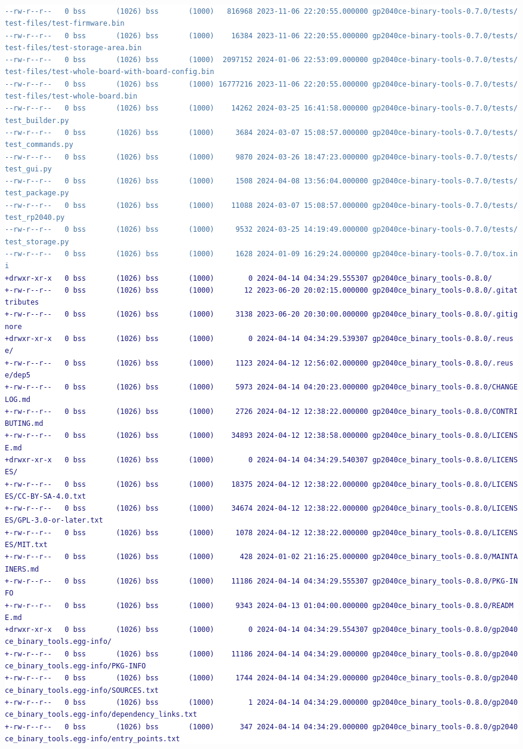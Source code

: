 ```diff
--rw-r--r--   0 bss       (1026) bss       (1000)   816968 2023-11-06 22:20:55.000000 gp2040ce-binary-tools-0.7.0/tests/test-files/test-firmware.bin
--rw-r--r--   0 bss       (1026) bss       (1000)    16384 2023-11-06 22:20:55.000000 gp2040ce-binary-tools-0.7.0/tests/test-files/test-storage-area.bin
--rw-r--r--   0 bss       (1026) bss       (1000)  2097152 2024-01-06 22:53:09.000000 gp2040ce-binary-tools-0.7.0/tests/test-files/test-whole-board-with-board-config.bin
--rw-r--r--   0 bss       (1026) bss       (1000) 16777216 2023-11-06 22:20:55.000000 gp2040ce-binary-tools-0.7.0/tests/test-files/test-whole-board.bin
--rw-r--r--   0 bss       (1026) bss       (1000)    14262 2024-03-25 16:41:58.000000 gp2040ce-binary-tools-0.7.0/tests/test_builder.py
--rw-r--r--   0 bss       (1026) bss       (1000)     3684 2024-03-07 15:08:57.000000 gp2040ce-binary-tools-0.7.0/tests/test_commands.py
--rw-r--r--   0 bss       (1026) bss       (1000)     9870 2024-03-26 18:47:23.000000 gp2040ce-binary-tools-0.7.0/tests/test_gui.py
--rw-r--r--   0 bss       (1026) bss       (1000)     1508 2024-04-08 13:56:04.000000 gp2040ce-binary-tools-0.7.0/tests/test_package.py
--rw-r--r--   0 bss       (1026) bss       (1000)    11088 2024-03-07 15:08:57.000000 gp2040ce-binary-tools-0.7.0/tests/test_rp2040.py
--rw-r--r--   0 bss       (1026) bss       (1000)     9532 2024-03-25 14:19:49.000000 gp2040ce-binary-tools-0.7.0/tests/test_storage.py
--rw-r--r--   0 bss       (1026) bss       (1000)     1628 2024-01-09 16:29:24.000000 gp2040ce-binary-tools-0.7.0/tox.ini
+drwxr-xr-x   0 bss       (1026) bss       (1000)        0 2024-04-14 04:34:29.555307 gp2040ce_binary_tools-0.8.0/
+-rw-r--r--   0 bss       (1026) bss       (1000)       12 2023-06-20 20:02:15.000000 gp2040ce_binary_tools-0.8.0/.gitattributes
+-rw-r--r--   0 bss       (1026) bss       (1000)     3138 2023-06-20 20:30:00.000000 gp2040ce_binary_tools-0.8.0/.gitignore
+drwxr-xr-x   0 bss       (1026) bss       (1000)        0 2024-04-14 04:34:29.539307 gp2040ce_binary_tools-0.8.0/.reuse/
+-rw-r--r--   0 bss       (1026) bss       (1000)     1123 2024-04-12 12:56:02.000000 gp2040ce_binary_tools-0.8.0/.reuse/dep5
+-rw-r--r--   0 bss       (1026) bss       (1000)     5973 2024-04-14 04:20:23.000000 gp2040ce_binary_tools-0.8.0/CHANGELOG.md
+-rw-r--r--   0 bss       (1026) bss       (1000)     2726 2024-04-12 12:38:22.000000 gp2040ce_binary_tools-0.8.0/CONTRIBUTING.md
+-rw-r--r--   0 bss       (1026) bss       (1000)    34893 2024-04-12 12:38:58.000000 gp2040ce_binary_tools-0.8.0/LICENSE.md
+drwxr-xr-x   0 bss       (1026) bss       (1000)        0 2024-04-14 04:34:29.540307 gp2040ce_binary_tools-0.8.0/LICENSES/
+-rw-r--r--   0 bss       (1026) bss       (1000)    18375 2024-04-12 12:38:22.000000 gp2040ce_binary_tools-0.8.0/LICENSES/CC-BY-SA-4.0.txt
+-rw-r--r--   0 bss       (1026) bss       (1000)    34674 2024-04-12 12:38:22.000000 gp2040ce_binary_tools-0.8.0/LICENSES/GPL-3.0-or-later.txt
+-rw-r--r--   0 bss       (1026) bss       (1000)     1078 2024-04-12 12:38:22.000000 gp2040ce_binary_tools-0.8.0/LICENSES/MIT.txt
+-rw-r--r--   0 bss       (1026) bss       (1000)      428 2024-01-02 21:16:25.000000 gp2040ce_binary_tools-0.8.0/MAINTAINERS.md
+-rw-r--r--   0 bss       (1026) bss       (1000)    11186 2024-04-14 04:34:29.555307 gp2040ce_binary_tools-0.8.0/PKG-INFO
+-rw-r--r--   0 bss       (1026) bss       (1000)     9343 2024-04-13 01:04:00.000000 gp2040ce_binary_tools-0.8.0/README.md
+drwxr-xr-x   0 bss       (1026) bss       (1000)        0 2024-04-14 04:34:29.554307 gp2040ce_binary_tools-0.8.0/gp2040ce_binary_tools.egg-info/
+-rw-r--r--   0 bss       (1026) bss       (1000)    11186 2024-04-14 04:34:29.000000 gp2040ce_binary_tools-0.8.0/gp2040ce_binary_tools.egg-info/PKG-INFO
+-rw-r--r--   0 bss       (1026) bss       (1000)     1744 2024-04-14 04:34:29.000000 gp2040ce_binary_tools-0.8.0/gp2040ce_binary_tools.egg-info/SOURCES.txt
+-rw-r--r--   0 bss       (1026) bss       (1000)        1 2024-04-14 04:34:29.000000 gp2040ce_binary_tools-0.8.0/gp2040ce_binary_tools.egg-info/dependency_links.txt
+-rw-r--r--   0 bss       (1026) bss       (1000)      347 2024-04-14 04:34:29.000000 gp2040ce_binary_tools-0.8.0/gp2040ce_binary_tools.egg-info/entry_points.txt
```